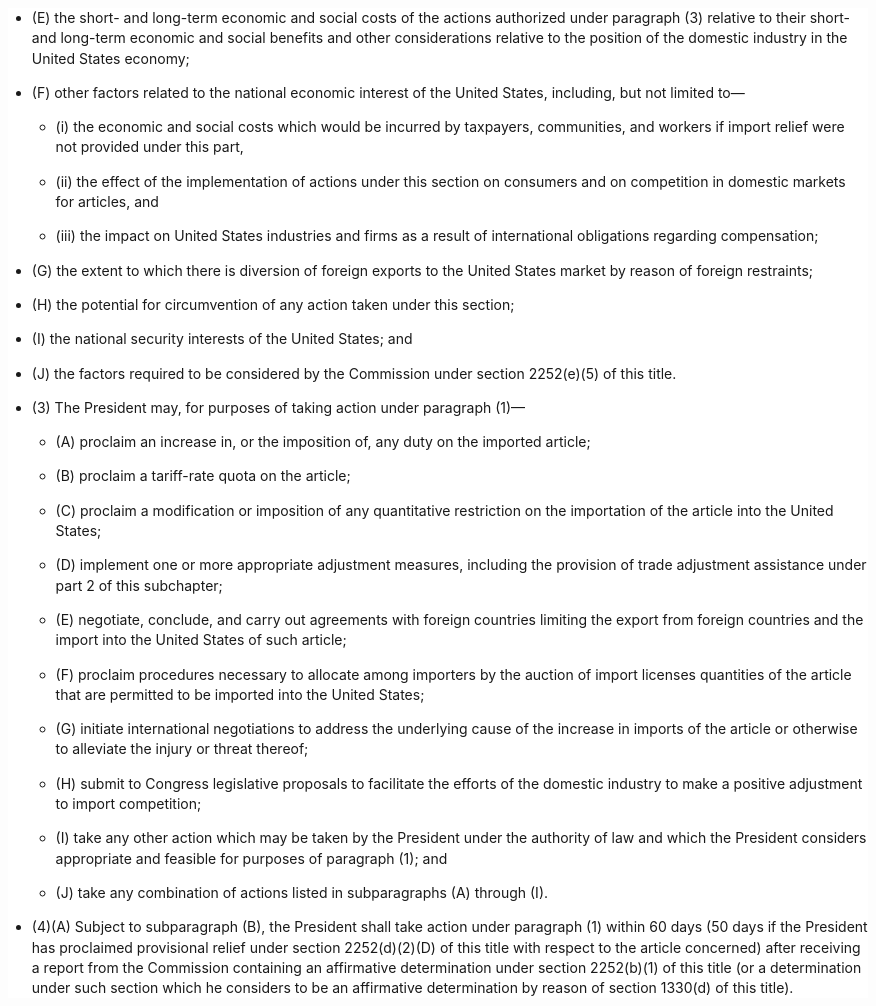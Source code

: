   * (E) the short- and long-term economic and social costs of the actions authorized under paragraph (3) relative to their short- and long-term economic and social benefits and other considerations relative to the position of the domestic industry in the United States economy;

  * (F) other factors related to the national economic interest of the United States, including, but not limited to—

    * (i) the economic and social costs which would be incurred by taxpayers, communities, and workers if import relief were not provided under this part,

    * (ii) the effect of the implementation of actions under this section on consumers and on competition in domestic markets for articles, and

    * (iii) the impact on United States industries and firms as a result of international obligations regarding compensation;


  * (G) the extent to which there is diversion of foreign exports to the United States market by reason of foreign restraints;

  * (H) the potential for circumvention of any action taken under this section;

  * (I) the national security interests of the United States; and

  * (J) the factors required to be considered by the Commission under section 2252(e)(5) of this title.


* (3) The President may, for purposes of taking action under paragraph (1)—

  * (A) proclaim an increase in, or the imposition of, any duty on the imported article;

  * (B) proclaim a tariff-rate quota on the article;

  * (C) proclaim a modification or imposition of any quantitative restriction on the importation of the article into the United States;

  * (D) implement one or more appropriate adjustment measures, including the provision of trade adjustment assistance under part 2 of this subchapter;

  * (E) negotiate, conclude, and carry out agreements with foreign countries limiting the export from foreign countries and the import into the United States of such article;

  * (F) proclaim procedures necessary to allocate among importers by the auction of import licenses quantities of the article that are permitted to be imported into the United States;

  * (G) initiate international negotiations to address the underlying cause of the increase in imports of the article or otherwise to alleviate the injury or threat thereof;

  * (H) submit to Congress legislative proposals to facilitate the efforts of the domestic industry to make a positive adjustment to import competition;

  * (I) take any other action which may be taken by the President under the authority of law and which the President considers appropriate and feasible for purposes of paragraph (1); and

  * (J) take any combination of actions listed in subparagraphs (A) through (I).


* (4)(A) Subject to subparagraph (B), the President shall take action under paragraph (1) within 60 days (50 days if the President has proclaimed provisional relief under section 2252(d)(2)(D) of this title with respect to the article concerned) after receiving a report from the Commission containing an affirmative determination under section 2252(b)(1) of this title (or a determination under such section which he considers to be an affirmative determination by reason of section 1330(d) of this title).

